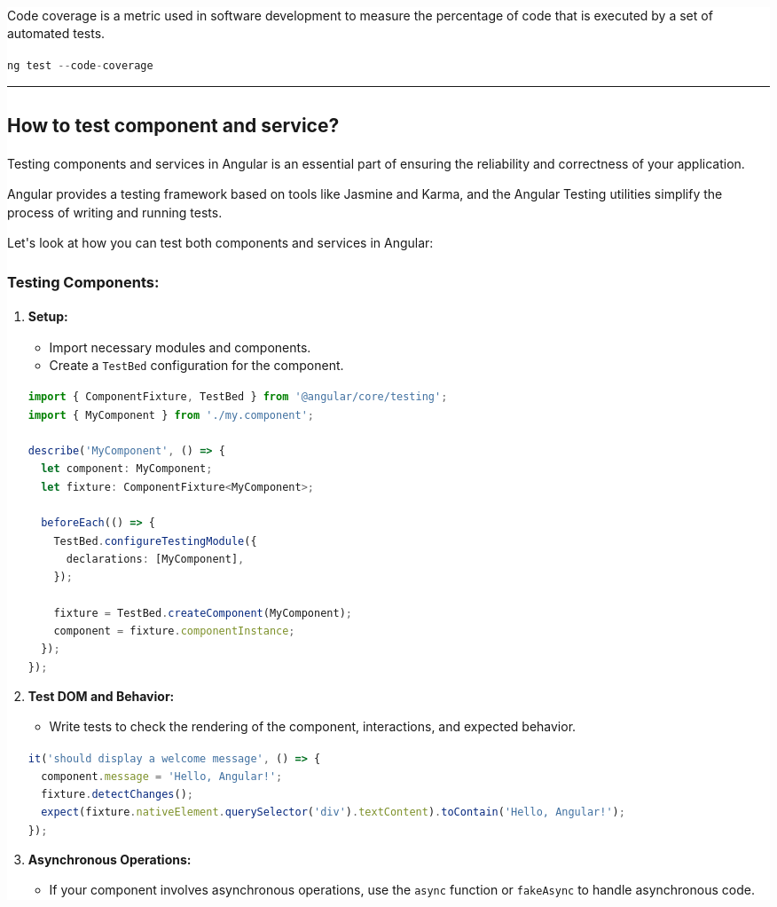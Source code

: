 Code coverage is a metric used in software development to measure the percentage of code that is executed by a set of automated tests.
```typescript
ng test --code-coverage
```
---
## How to test component and service?

Testing components and services in Angular is an essential part of ensuring the reliability and correctness of your application. 

Angular provides a testing framework based on tools like Jasmine and Karma, and the Angular Testing utilities simplify the process of writing and running tests.

Let's look at how you can test both components and services in Angular:

### Testing Components:

1. **Setup:**
   - Import necessary modules and components.
   - Create a `TestBed` configuration for the component.

   ```typescript
   import { ComponentFixture, TestBed } from '@angular/core/testing';
   import { MyComponent } from './my.component';

   describe('MyComponent', () => {
     let component: MyComponent;
     let fixture: ComponentFixture<MyComponent>;

     beforeEach(() => {
       TestBed.configureTestingModule({
         declarations: [MyComponent],
       });

       fixture = TestBed.createComponent(MyComponent);
       component = fixture.componentInstance;
     });
   });
   ```

2. **Test DOM and Behavior:**
   - Write tests to check the rendering of the component, interactions, and expected behavior.

   ```typescript
   it('should display a welcome message', () => {
     component.message = 'Hello, Angular!';
     fixture.detectChanges();
     expect(fixture.nativeElement.querySelector('div').textContent).toContain('Hello, Angular!');
   });
   ```

3. **Asynchronous Operations:**
   - If your component involves asynchronous operations, use the `async` function or `fakeAsync` to handle asynchronous code.

